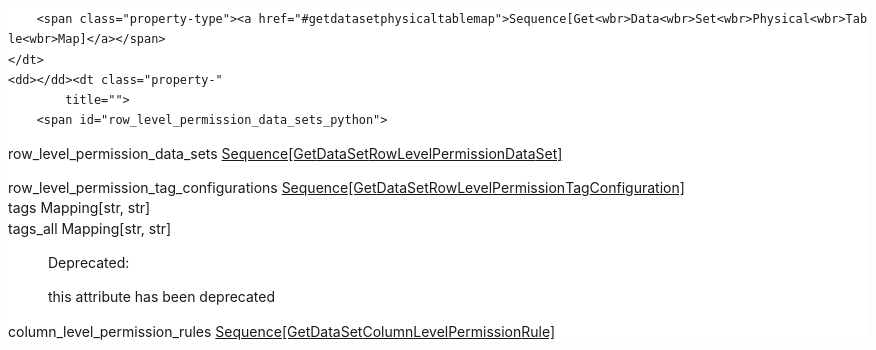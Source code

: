        <span class="property-type"><a href="#getdatasetphysicaltablemap">Sequence[Get<wbr>Data<wbr>Set<wbr>Physical<wbr>Table<wbr>Map]</a></span>
    </dt>
    <dd></dd><dt class="property-"
            title="">
        <span id="row_level_permission_data_sets_python">
<a data-swiftype-name="resource-property" data-swiftype-type="text" href="#row_level_permission_data_sets_python" style="color: inherit; text-decoration: inherit;">row_<wbr>level_<wbr>permission_<wbr>data_<wbr>sets</a>
</span>
        <span class="property-indicator"></span>
        <span class="property-type"><a href="#getdatasetrowlevelpermissiondataset">Sequence[Get<wbr>Data<wbr>Set<wbr>Row<wbr>Level<wbr>Permission<wbr>Data<wbr>Set]</a></span>
    </dt>
    <dd></dd><dt class="property-"
            title="">
        <span id="row_level_permission_tag_configurations_python">
<a data-swiftype-name="resource-property" data-swiftype-type="text" href="#row_level_permission_tag_configurations_python" style="color: inherit; text-decoration: inherit;">row_<wbr>level_<wbr>permission_<wbr>tag_<wbr>configurations</a>
</span>
        <span class="property-indicator"></span>
        <span class="property-type"><a href="#getdatasetrowlevelpermissiontagconfiguration">Sequence[Get<wbr>Data<wbr>Set<wbr>Row<wbr>Level<wbr>Permission<wbr>Tag<wbr>Configuration]</a></span>
    </dt>
    <dd></dd><dt class="property-"
            title="">
        <span id="tags_python">
<a data-swiftype-name="resource-property" data-swiftype-type="text" href="#tags_python" style="color: inherit; text-decoration: inherit;">tags</a>
</span>
        <span class="property-indicator"></span>
        <span class="property-type">Mapping[str, str]</span>
    </dt>
    <dd></dd><dt class="property- property-deprecated"
            title=", Deprecated">
        <span id="tags_all_python">
<a data-swiftype-name="resource-property" data-swiftype-type="text" href="#tags_all_python" style="color: inherit; text-decoration: inherit;">tags_<wbr>all</a>
</span>
        <span class="property-indicator"></span>
        <span class="property-type">Mapping[str, str]</span>
    </dt>
    <dd><p class="property-message">Deprecated:<p>this attribute has been deprecated</p>
</p></dd><dt class="property-"
            title="">
        <span id="column_level_permission_rules_python">
<a data-swiftype-name="resource-property" data-swiftype-type="text" href="#column_level_permission_rules_python" style="color: inherit; text-decoration: inherit;">column_<wbr>level_<wbr>permission_<wbr>rules</a>
</span>
        <span class="property-indicator"></span>
        <span class="property-type"><a href="#getdatasetcolumnlevelpermissionrule">Sequence[Get<wbr>Data<wbr>Set<wbr>Column<wbr>Level<wbr>Permission<wbr>Rule]</a></span>
    </dt>
    <dd></dd></dl>
</pulumi-choosable>
</div>
